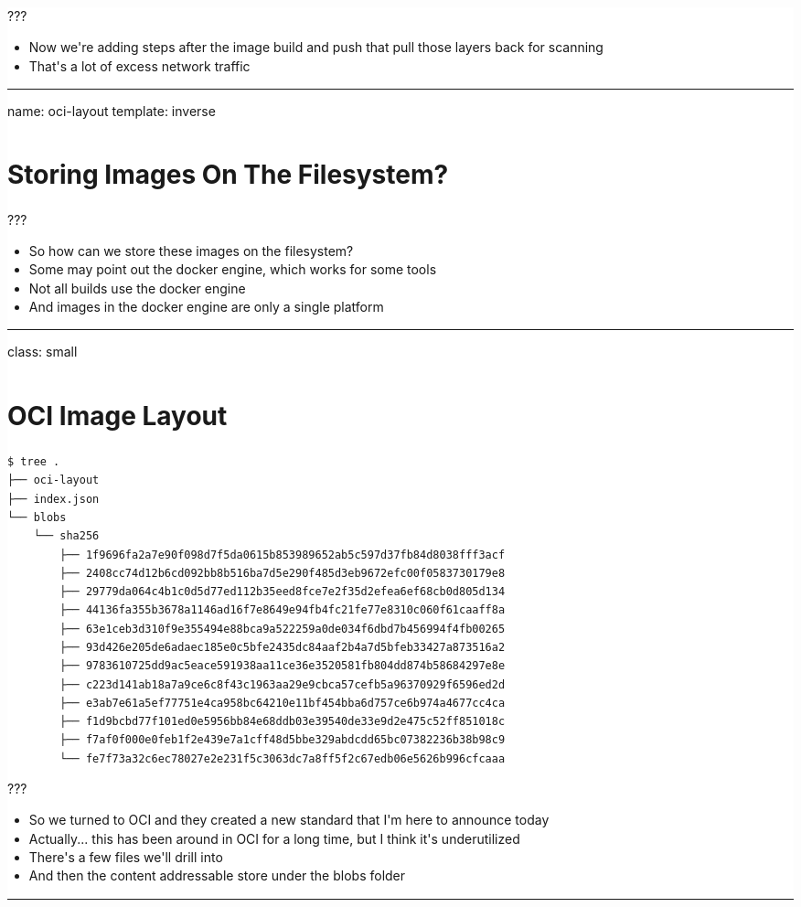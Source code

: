 ???

- Now we're adding steps after the image build and push that pull those layers back for scanning
- That's a lot of excess network traffic

---

name: oci-layout
template: inverse

# Storing Images On The Filesystem?

???

- So how can we store these images on the filesystem?
- Some may point out the docker engine, which works for some tools
- Not all builds use the docker engine
- And images in the docker engine are only a single platform

---

class: small

# OCI Image Layout

```no-highlight
$ tree .
├── oci-layout
├── index.json
└── blobs
    └── sha256
        ├── 1f9696fa2a7e90f098d7f5da0615b853989652ab5c597d37fb84d8038fff3acf
        ├── 2408cc74d12b6cd092bb8b516ba7d5e290f485d3eb9672efc00f0583730179e8
        ├── 29779da064c4b1c0d5d77ed112b35eed8fce7e2f35d2efea6ef68cb0d805d134
        ├── 44136fa355b3678a1146ad16f7e8649e94fb4fc21fe77e8310c060f61caaff8a
        ├── 63e1ceb3d310f9e355494e88bca9a522259a0de034f6dbd7b456994f4fb00265
        ├── 93d426e205de6adaec185e0c5bfe2435dc84aaf2b4a7d5bfeb33427a873516a2
        ├── 9783610725dd9ac5eace591938aa11ce36e3520581fb804dd874b58684297e8e
        ├── c223d141ab18a7a9ce6c8f43c1963aa29e9cbca57cefb5a96370929f6596ed2d
        ├── e3ab7e61a5ef77751e4ca958bc64210e11bf454bba6d757ce6b974a4677cc4ca
        ├── f1d9bcbd77f101ed0e5956bb84e68ddb03e39540de33e9d2e475c52ff851018c
        ├── f7af0f000e0feb1f2e439e7a1cff48d5bbe329abdcdd65bc07382236b38b98c9
        └── fe7f73a32c6ec78027e2e231f5c3063dc7a8ff5f2c67edb06e5626b996cfcaaa
```

???

- So we turned to OCI and they created a new standard that I'm here to announce today
- Actually... this has been around in OCI for a long time, but I think it's underutilized
- There's a few files we'll drill into
- And then the content addressable store under the blobs folder

---
